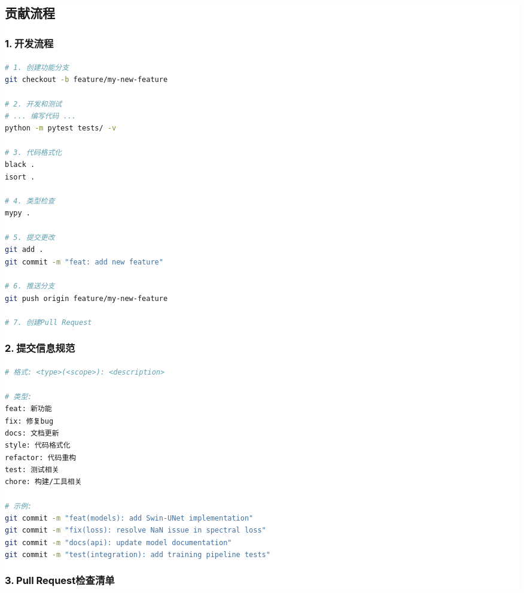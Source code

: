 ## 贡献流程

### 1. 开发流程

```bash
# 1. 创建功能分支
git checkout -b feature/my-new-feature

# 2. 开发和测试
# ... 编写代码 ...
python -m pytest tests/ -v

# 3. 代码格式化
black .
isort .

# 4. 类型检查
mypy .

# 5. 提交更改
git add .
git commit -m "feat: add new feature"

# 6. 推送分支
git push origin feature/my-new-feature

# 7. 创建Pull Request
```

### 2. 提交信息规范

```bash
# 格式: <type>(<scope>): <description>

# 类型:
feat: 新功能
fix: 修复bug
docs: 文档更新
style: 代码格式化
refactor: 代码重构
test: 测试相关
chore: 构建/工具相关

# 示例:
git commit -m "feat(models): add Swin-UNet implementation"
git commit -m "fix(loss): resolve NaN issue in spectral loss"
git commit -m "docs(api): update model documentation"
git commit -m "test(integration): add training pipeline tests"
```

### 3. Pull Request检查清单
